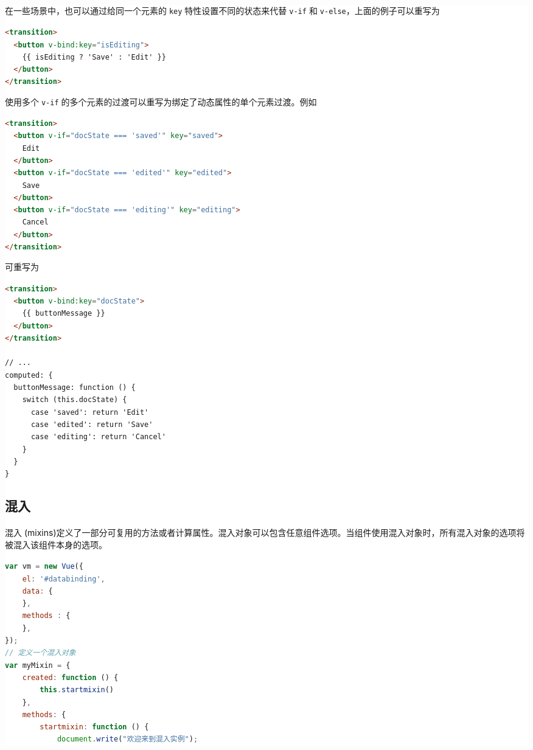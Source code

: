 在一些场景中，也可以通过给同一个元素的 `key` 特性设置不同的状态来代替 `v-if` 和 `v-else`，上面的例子可以重写为

```html
<transition>
  <button v-bind:key="isEditing">
    {{ isEditing ? 'Save' : 'Edit' }}
  </button>
</transition>
```

使用多个 `v-if` 的多个元素的过渡可以重写为绑定了动态属性的单个元素过渡。例如

```html
<transition>
  <button v-if="docState === 'saved'" key="saved">
    Edit
  </button>
  <button v-if="docState === 'edited'" key="edited">
    Save
  </button>
  <button v-if="docState === 'editing'" key="editing">
    Cancel
  </button>
</transition>
```

可重写为

```html
<transition>
  <button v-bind:key="docState">
    {{ buttonMessage }}
  </button>
</transition>

// ...
computed: {
  buttonMessage: function () {
    switch (this.docState) {
      case 'saved': return 'Edit'
      case 'edited': return 'Save'
      case 'editing': return 'Cancel'
    }
  }
}
```

## 混入

混入 (mixins)定义了一部分可复用的方法或者计算属性。混入对象可以包含任意组件选项。当组件使用混入对象时，所有混入对象的选项将被混入该组件本身的选项。

```js
var vm = new Vue({
    el: '#databinding',
    data: {
    },
    methods : {
    },
});
// 定义一个混入对象
var myMixin = {
    created: function () {
        this.startmixin()
    },
    methods: {
        startmixin: function () {
            document.write("欢迎来到混入实例");
```